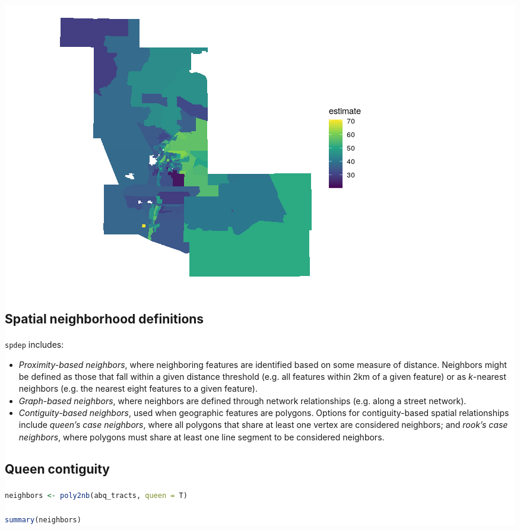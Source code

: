 ![](7.6-SpatialNeighborhoods_files/figure-gfm/unnamed-chunk-2-1.png)

## Spatial neighborhood definitions

`spdep` includes:

- *Proximity-based neighbors*, where neighboring features are identified
  based on some measure of distance. Neighbors might be defined as those
  that fall within a given distance threshold (e.g. all features within
  2km of a given feature) or as *k*-nearest neighbors (e.g. the nearest
  eight features to a given feature).
- *Graph-based neighbors*, where neighbors are defined through network
  relationships (e.g. along a street network).
- *Contiguity-based neighbors*, used when geographic features are
  polygons. Options for contiguity-based spatial relationships include
  *queen’s case neighbors*, where all polygons that share at least one
  vertex are considered neighbors; and *rook’s case neighbors*, where
  polygons must share at least one line segment to be considered
  neighbors.

## Queen contiguity

``` r
neighbors <- poly2nb(abq_tracts, queen = T)

summary(neighbors)
```
